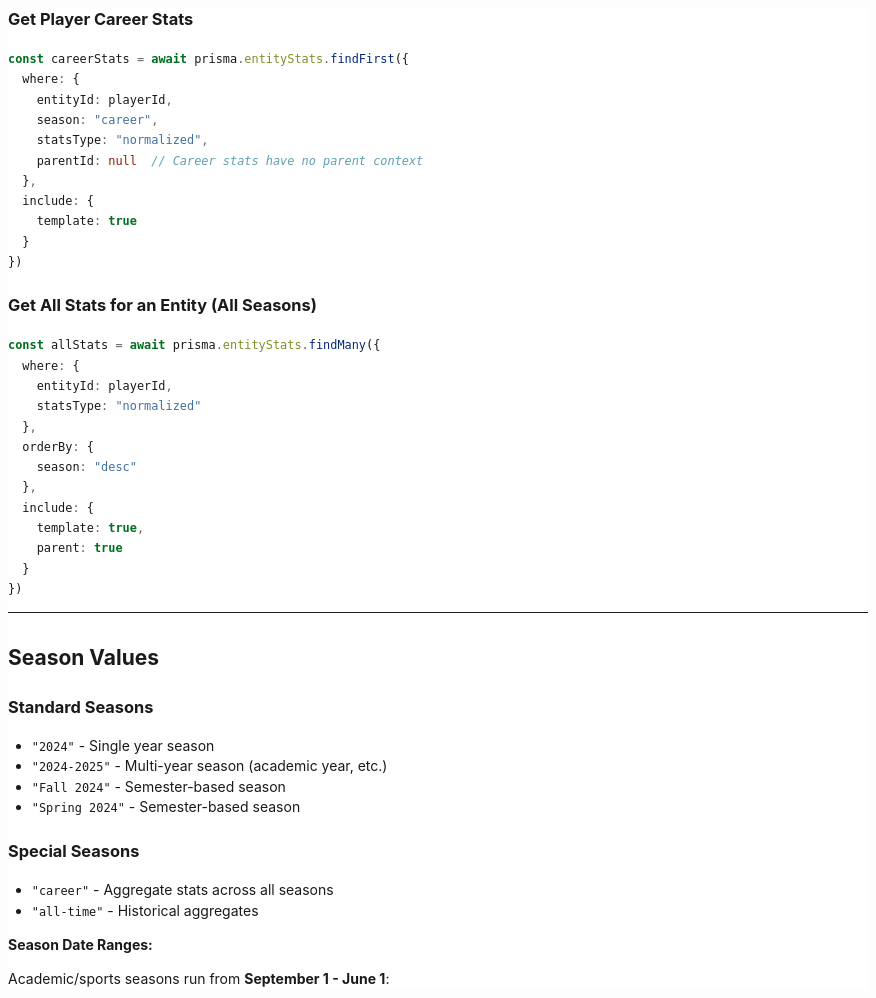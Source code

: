 ### Get Player Career Stats

```typescript
const careerStats = await prisma.entityStats.findFirst({
  where: {
    entityId: playerId,
    season: "career",
    statsType: "normalized",
    parentId: null  // Career stats have no parent context
  },
  include: {
    template: true
  }
})
```

### Get All Stats for an Entity (All Seasons)

```typescript
const allStats = await prisma.entityStats.findMany({
  where: {
    entityId: playerId,
    statsType: "normalized"
  },
  orderBy: {
    season: "desc"
  },
  include: {
    template: true,
    parent: true
  }
})
```

---

## Season Values

### Standard Seasons
- `"2024"` - Single year season
- `"2024-2025"` - Multi-year season (academic year, etc.)
- `"Fall 2024"` - Semester-based season
- `"Spring 2024"` - Semester-based season

### Special Seasons
- `"career"` - Aggregate stats across all seasons
- `"all-time"` - Historical aggregates

**Season Date Ranges:**

Academic/sports seasons run from **September 1 - June 1**:
